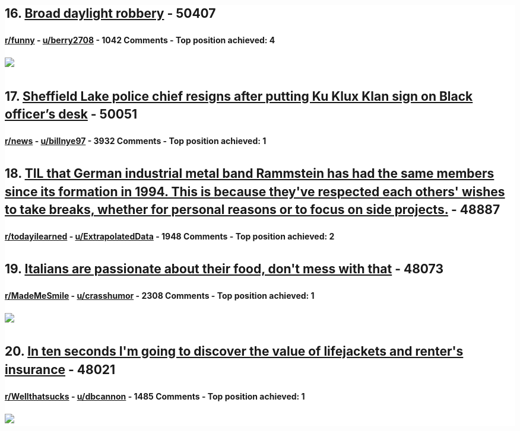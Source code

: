 ## 16. [Broad daylight robbery](http://reddit.com/r/funny/comments/ocdeld/broad_daylight_robbery/) - 50407
#### [r/funny](http://reddit.com/r/funny) - [u/berry2708](http://reddit.com/u/berry2708) - 1042 Comments - Top position achieved: 4

<a href="https://v.redd.it/wpnbu0srqt871"><img src="https://b.thumbs.redditmedia.com/qyZpk6h95UyY_qUYf8WaNYLNuWWvYPLaMDOvqWamU4w.jpg"></img></a>

## 17. [Sheffield Lake police chief resigns after putting Ku Klux Klan sign on Black officer’s desk](http://reddit.com/r/news/comments/oc871v/sheffield_lake_police_chief_resigns_after_putting/) - 50051
#### [r/news](http://reddit.com/r/news) - [u/billnye97](http://reddit.com/u/billnye97) - 3932 Comments - Top position achieved: 1

## 18. [TIL that German industrial metal band Rammstein has had the same members since its formation in 1994. This is because they've respected each others' wishes to take breaks, whether for personal reasons or to focus on side projects.](http://reddit.com/r/todayilearned/comments/oce6kv/til_that_german_industrial_metal_band_rammstein/) - 48887
#### [r/todayilearned](http://reddit.com/r/todayilearned) - [u/ExtrapolatedData](http://reddit.com/u/ExtrapolatedData) - 1948 Comments - Top position achieved: 2

## 19. [Italians are passionate about their food, don't mess with that](http://reddit.com/r/MadeMeSmile/comments/oc6hc4/italians_are_passionate_about_their_food_dont/) - 48073
#### [r/MadeMeSmile](http://reddit.com/r/MadeMeSmile) - [u/crasshumor](http://reddit.com/u/crasshumor) - 2308 Comments - Top position achieved: 1

<a href="https://v.redd.it/ohargp7tor871"><img src="https://b.thumbs.redditmedia.com/Su31MtAsAgODLxDV9EV-IATQECXLqtvAk-79XliikAo.jpg"></img></a>

## 20. [In ten seconds I'm going to discover the value of lifejackets and renter's insurance](http://reddit.com/r/Wellthatsucks/comments/oc49bb/in_ten_seconds_im_going_to_discover_the_value_of/) - 48021
#### [r/Wellthatsucks](http://reddit.com/r/Wellthatsucks) - [u/dbcannon](http://reddit.com/u/dbcannon) - 1485 Comments - Top position achieved: 1

<a href="https://i.redd.it/qw50q76mrq871.jpg"><img src="https://b.thumbs.redditmedia.com/xlrEYPhpiz_0GBodEoqiaO_1DboNC6I6wSrUJe6t4sg.jpg"></img></a>
